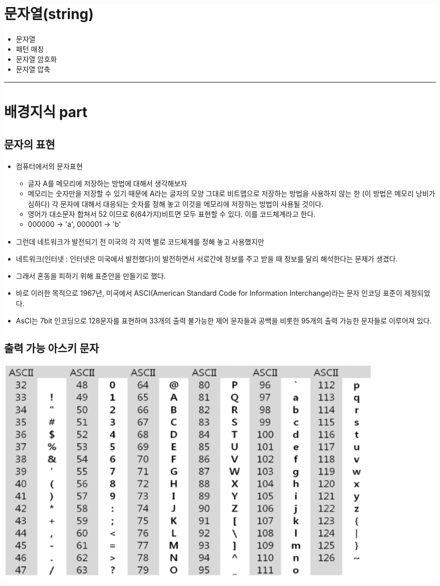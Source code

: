 # 문자열(string)
- 문자열
- 패턴 매칭
- 문자열 암호화
- 문자열 압축

---
# 배경지식 part
## 문자의 표현
- 컴퓨터에서의 문자표현
  - 글자 A를 메모리에 저장하는 방법에 대해서 생각해보자
  - 메모리는 숫자만을 저장할 수 있기 때문에 A라는 글자의 모양 그대로 비트맵으로 저장하는 방법을 사용하지 않는 한 (이 방법은 메모리 낭비가 심하다) 각 문자에 대해서 대응되는 숫자를 정해 놓고 이것을 메모리에 저장하는 방법이 사용될 것이다.
  - 영어가 대소문자 합쳐서 52 이므로 6(64가지)비트면 모두 표현할 수 있다. 이를 코드체계라고 한다.
  - 000000 -> 'a', 000001 -> 'b'
  
- 그런데 네트워크가 발전되기 전 미국의 각 지역 별로 코드체계를 정해 놓고 사용했지만
- 네트워크(인터넷 : 인터넷은 미국에서 발전했다)이 발전하면서 서로간에 정보를 주고 받을 때 정보를 달리 해석한다는 문제가 생겼다.

- 그래서 혼동을 피하기 위해 표준안을 만들기로 했다.
- 바로 이러한 목적으로 1967년, 미국에서 ASCI(American Standard Code for Information Interchange)라는 문자 인코딩 표준이 제정되었다.
- AsCI는 7bit 인코딩으로 128문자를 표현하며 33개의 출력 불가능한 제어 문자들과 공백을 비롯한 95개의 출력 가능한 문자들로 이루어져
있다.

## 출력 가능 아스키 문자
![출력 가능 아스키 문자](image/0807_1.png)

